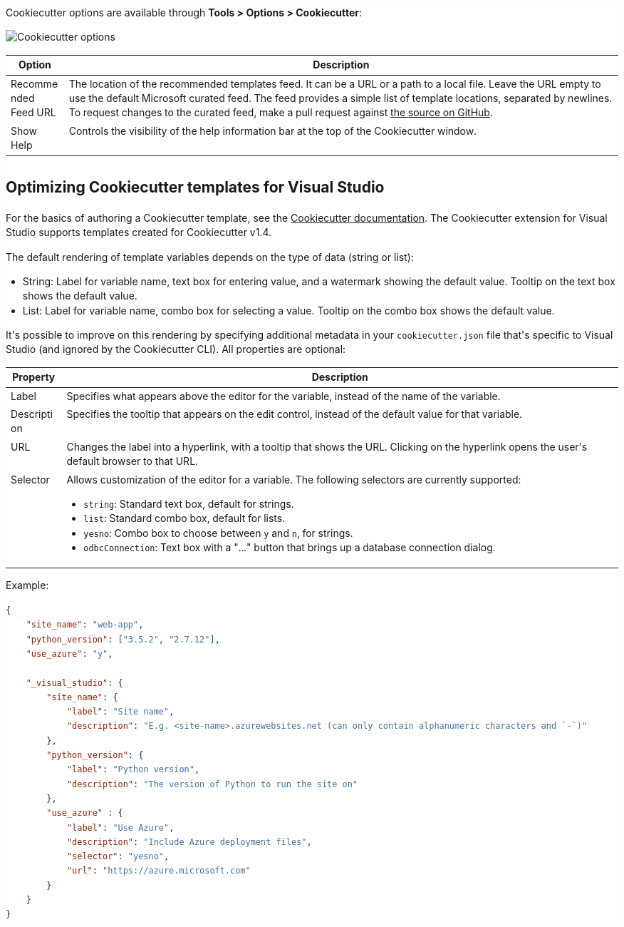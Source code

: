 Cookiecutter options are available through **Tools > Options > Cookiecutter**:

![Cookiecutter options](media/cookiecutter-tools-options.png)

| Option | Description |
| --- | --- |
| Recommended Feed URL | The location of the recommended templates feed. It can be a URL or a path to a local file. Leave the URL empty to use the default Microsoft curated feed. The feed provides a simple list of template locations, separated by newlines. To request changes to the curated feed, make a pull request against [the source on GitHub](https://github.com/Microsoft/PTVS/blob/master/Python/Product/Cookiecutter/CookiecutterFeed.txt). |
| Show Help | Controls the visibility of the help information bar at the top of the Cookiecutter window. |

## Optimizing Cookiecutter templates for Visual Studio

For the basics of authoring a Cookiecutter template, see the [Cookiecutter documentation](https://cookiecutter.readthedocs.io/en/latest/first_steps.html). The Cookiecutter extension for Visual Studio supports templates created for Cookiecutter v1.4.

The default rendering of template variables depends on the type of data (string or list):

- String: Label for variable name, text box for entering value, and a watermark showing the default value. Tooltip on the text box shows the default value.
- List: Label for variable name, combo box for selecting a value. Tooltip on the combo box shows the default value.

It's possible to improve on this rendering by specifying additional metadata in your `cookiecutter.json` file that's specific to Visual Studio (and ignored by the Cookiecutter CLI). All properties are optional:

| Property | Description |
| --- | --- |
| Label | Specifies what appears above the editor for the variable, instead of the name of the variable. |
| Description | Specifies the tooltip that appears on the edit control, instead of the default value for that variable. |
| URL | Changes the label into a hyperlink, with a tooltip that shows the URL. Clicking on the hyperlink opens the user's default browser to that URL. |
| Selector | Allows customization of the editor for a variable. The following selectors are currently supported:<ul><li>`string`: Standard text box, default for strings.</li><li>`list`: Standard combo box, default for lists.</li><li>`yesno`: Combo box to choose between `y` and `n`, for strings.</li><li>`odbcConnection`: Text box with a "..." button that brings up a database connection dialog.</li></ul> |

Example:

```json
{
    "site_name": "web-app",
    "python_version": ["3.5.2", "2.7.12"],
    "use_azure": "y",

    "_visual_studio": {
        "site_name": {
            "label": "Site name",
            "description": "E.g. <site-name>.azurewebsites.net (can only contain alphanumeric characters and `-`)"
        },
        "python_version": {
            "label": "Python version",
            "description": "The version of Python to run the site on"
        },
        "use_azure" : {
            "label": "Use Azure",
            "description": "Include Azure deployment files",
            "selector": "yesno",
            "url": "https://azure.microsoft.com"
        }
    }
}
```

